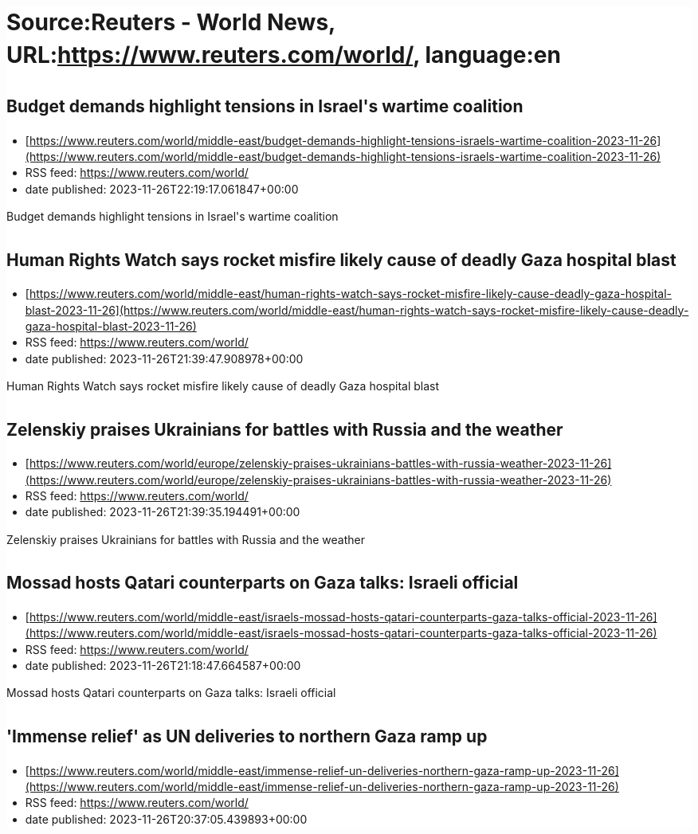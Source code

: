# Source:Reuters - World News, URL:https://www.reuters.com/world/, language:en

## Budget demands highlight tensions in Israel's wartime coalition
 - [https://www.reuters.com/world/middle-east/budget-demands-highlight-tensions-israels-wartime-coalition-2023-11-26](https://www.reuters.com/world/middle-east/budget-demands-highlight-tensions-israels-wartime-coalition-2023-11-26)
 - RSS feed: https://www.reuters.com/world/
 - date published: 2023-11-26T22:19:17.061847+00:00

Budget demands highlight tensions in Israel's wartime coalition

## Human Rights Watch says rocket misfire likely cause of deadly Gaza hospital blast
 - [https://www.reuters.com/world/middle-east/human-rights-watch-says-rocket-misfire-likely-cause-deadly-gaza-hospital-blast-2023-11-26](https://www.reuters.com/world/middle-east/human-rights-watch-says-rocket-misfire-likely-cause-deadly-gaza-hospital-blast-2023-11-26)
 - RSS feed: https://www.reuters.com/world/
 - date published: 2023-11-26T21:39:47.908978+00:00

Human Rights Watch says rocket misfire likely cause of deadly Gaza hospital blast

## Zelenskiy praises Ukrainians for battles with Russia and the weather
 - [https://www.reuters.com/world/europe/zelenskiy-praises-ukrainians-battles-with-russia-weather-2023-11-26](https://www.reuters.com/world/europe/zelenskiy-praises-ukrainians-battles-with-russia-weather-2023-11-26)
 - RSS feed: https://www.reuters.com/world/
 - date published: 2023-11-26T21:39:35.194491+00:00

Zelenskiy praises Ukrainians for battles with Russia and the weather

## Mossad hosts Qatari counterparts on Gaza talks: Israeli official
 - [https://www.reuters.com/world/middle-east/israels-mossad-hosts-qatari-counterparts-gaza-talks-official-2023-11-26](https://www.reuters.com/world/middle-east/israels-mossad-hosts-qatari-counterparts-gaza-talks-official-2023-11-26)
 - RSS feed: https://www.reuters.com/world/
 - date published: 2023-11-26T21:18:47.664587+00:00

Mossad hosts Qatari counterparts on Gaza talks: Israeli official

## 'Immense relief' as UN deliveries to northern Gaza ramp up
 - [https://www.reuters.com/world/middle-east/immense-relief-un-deliveries-northern-gaza-ramp-up-2023-11-26](https://www.reuters.com/world/middle-east/immense-relief-un-deliveries-northern-gaza-ramp-up-2023-11-26)
 - RSS feed: https://www.reuters.com/world/
 - date published: 2023-11-26T20:37:05.439893+00:00
